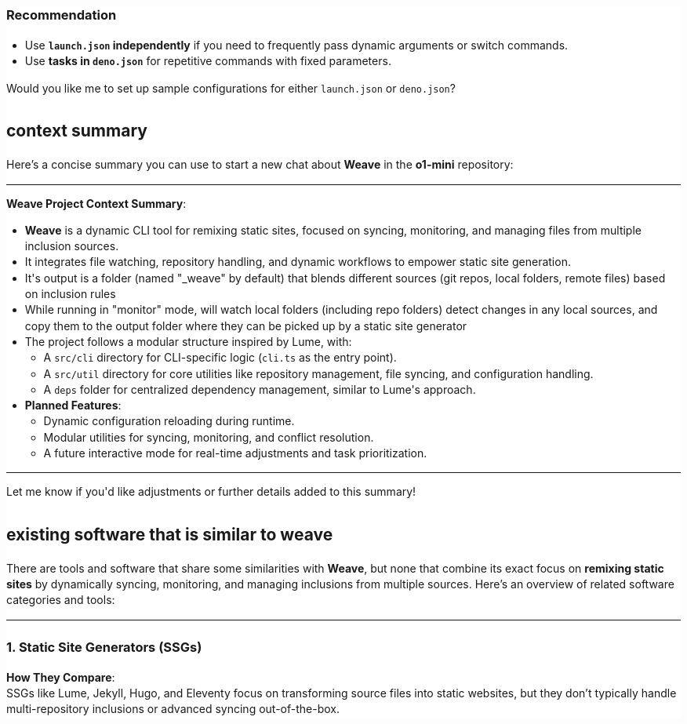 
### **Recommendation**

- Use **`launch.json` independently** if you need to frequently pass dynamic arguments or switch commands.
- Use **tasks in `deno.json`** for repetitive commands with fixed parameters.

Would you like me to set up sample configurations for either `launch.json` or `deno.json`?

## context summary

Here’s a concise summary you can use to start a new chat about **Weave** in the **o1-mini** repository:

---

**Weave Project Context Summary**:
- **Weave** is a dynamic CLI tool for remixing static sites, focused on syncing, monitoring, and managing files from multiple inclusion sources. 
- It integrates file watching, repository handling, and dynamic workflows to empower static site generation.
- It's output is a folder (named "_weave" by default) that blends different sources (git repos, local folders, remote files) based on inclusion rules
- While running in "monitor" mode, will watch local folders (including repo folders) detect changes in any local sources, and copy them to the output folder where they can be picked up by a static site generator
- The project follows a modular structure inspired by Lume, with:
  - A `src/cli` directory for CLI-specific logic (`cli.ts` as the entry point).
  - A `src/util` directory for core utilities like repository management, file syncing, and configuration handling.
  - A `deps` folder for centralized dependency management, similar to Lume's approach.
- **Planned Features**:
  - Dynamic configuration reloading during runtime.
  - Modular utilities for syncing, monitoring, and conflict resolution.
  - A future interactive mode for real-time adjustments and task prioritization.

---

Let me know if you'd like adjustments or further details added to this summary!

## existing software that is similar to weave

There are tools and software that share some similarities with **Weave**, but none that combine its exact focus on **remixing static sites** by dynamically syncing, monitoring, and managing inclusions from multiple sources. Here’s an overview of related software categories and tools:

---

### **1. Static Site Generators (SSGs)**
**How They Compare**:  
SSGs like Lume, Jekyll, Hugo, and Eleventy focus on transforming source files into static websites, but they don’t typically handle multi-repository inclusions or advanced syncing out-of-the-box.
